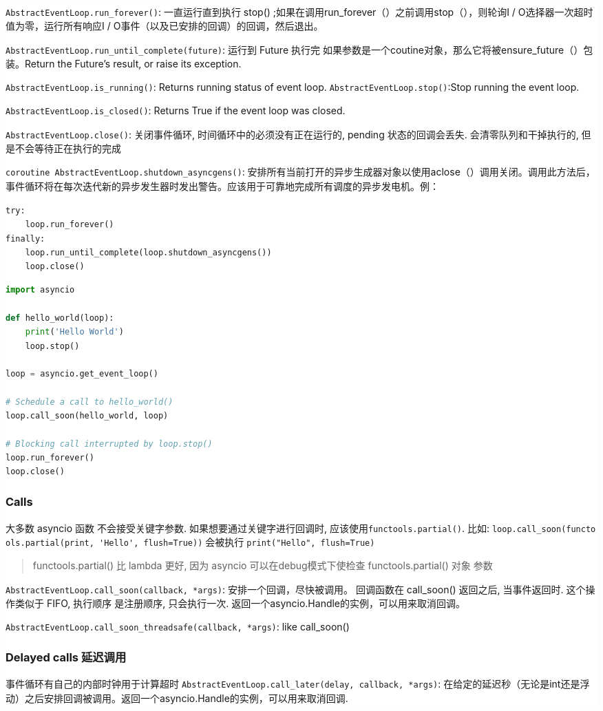 `AbstractEventLoop.run_forever()`: 一直运行直到执行 stop() ;如果在调用run_forever（）之前调用stop（），则轮询I / O选择器一次超时值为零，运行所有响应I / O事件（以及已安排的回调）的回调，然后退出。

`AbstractEventLoop.run_until_complete(future)`:  运行到 Future 执行完
如果参数是一个coutine对象，那么它将被ensure_future（）包装。Return the Future’s result, or raise its exception.

`AbstractEventLoop.is_running()`: Returns running status of event loop.
`AbstractEventLoop.stop()`:Stop running the event loop.

`AbstractEventLoop.is_closed()`: Returns True if the event loop was closed.

`AbstractEventLoop.close()`: 关闭事件循环, 时间循环中的必须没有正在运行的, pending 状态的回调会丢失.  会清零队列和干掉执行的, 但是不会等待正在执行的完成

`coroutine AbstractEventLoop.shutdown_asyncgens()`: 安排所有当前打开的异步生成器对象以使用aclose（）调用关闭。调用此方法后，事件循环将在每次迭代新的异步发生器时发出警告。应该用于可靠地完成所有调度的异步发电机。例：
```
try:
    loop.run_forever()
finally:
    loop.run_until_complete(loop.shutdown_asyncgens())
    loop.close()
```

```py
import asyncio

def hello_world(loop):
    print('Hello World')
    loop.stop()

loop = asyncio.get_event_loop()

# Schedule a call to hello_world()
loop.call_soon(hello_world, loop)

# Blocking call interrupted by loop.stop()
loop.run_forever()
loop.close()
```

### Calls 
大多数 asyncio 函数 不会接受关键字参数. 如果想要通过关键字进行回调时, 应该使用`functools.partial()`. 比如:
`loop.call_soon(functools.partial(print, 'Hello', flush=True))` 会被执行 `print("Hello", flush=True)`
>  functools.partial() 比 lambda 更好, 因为 asyncio 可以在debug模式下使检查 functools.partial() 对象 参数

`AbstractEventLoop.call_soon(callback, *args)`: 安排一个回调，尽快被调用。 回调函数在 call_soon() 返回之后, 当事件返回时.  这个操作类似于  FIFO, 执行顺序 是注册顺序, 只会执行一次. 返回一个asyncio.Handle的实例，可以用来取消回调。

`AbstractEventLoop.call_soon_threadsafe(callback, *args)`: like call_soon()

### Delayed calls 延迟调用
事件循环有自己的内部时钟用于计算超时
`AbstractEventLoop.call_later(delay, callback, *args)`: 在给定的延迟秒（无论是int还是浮动）之后安排回调被调用。返回一个asyncio.Handle的实例，可以用来取消回调.
